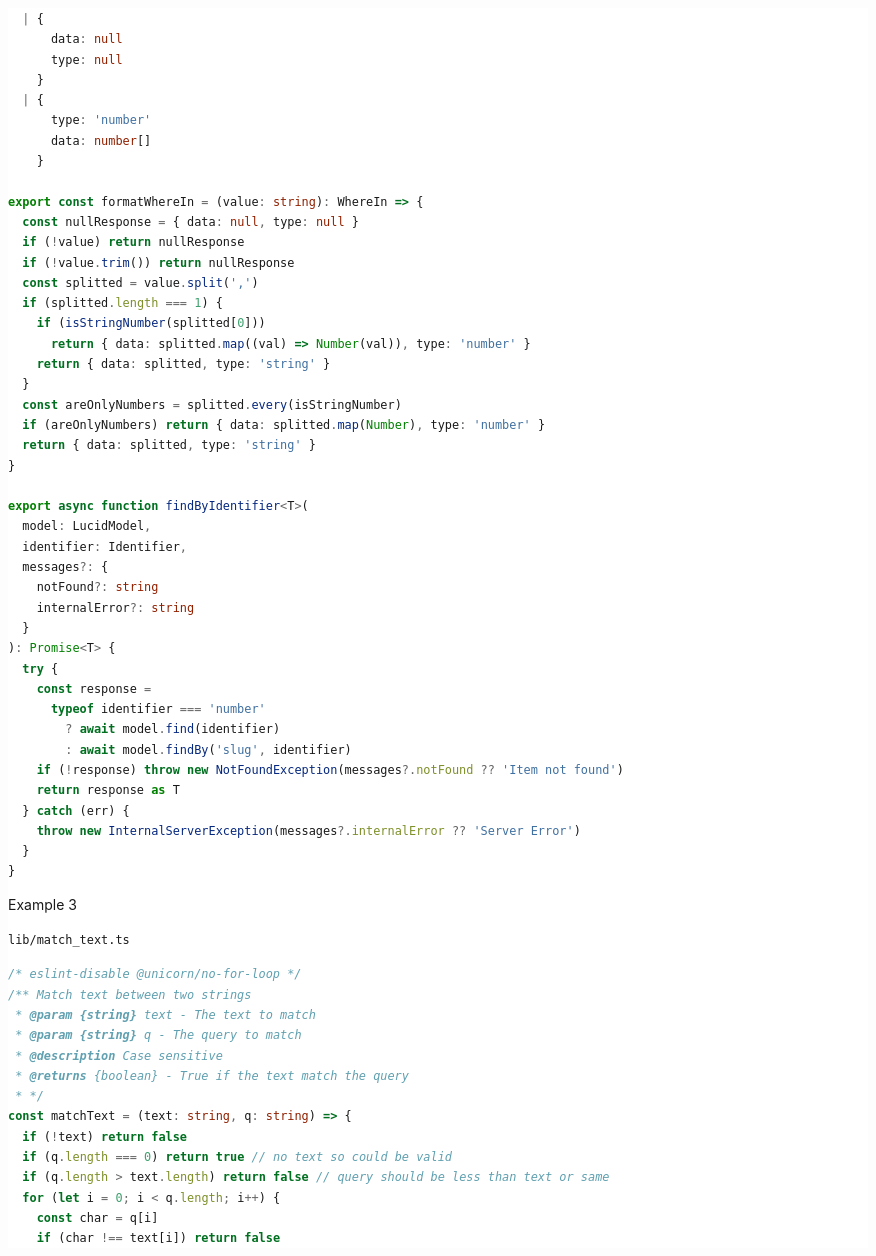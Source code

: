 ```ts
  | {
      data: null
      type: null
    }
  | {
      type: 'number'
      data: number[]
    }

export const formatWhereIn = (value: string): WhereIn => {
  const nullResponse = { data: null, type: null }
  if (!value) return nullResponse
  if (!value.trim()) return nullResponse
  const splitted = value.split(',')
  if (splitted.length === 1) {
    if (isStringNumber(splitted[0]))
      return { data: splitted.map((val) => Number(val)), type: 'number' }
    return { data: splitted, type: 'string' }
  }
  const areOnlyNumbers = splitted.every(isStringNumber)
  if (areOnlyNumbers) return { data: splitted.map(Number), type: 'number' }
  return { data: splitted, type: 'string' }
}

export async function findByIdentifier<T>(
  model: LucidModel,
  identifier: Identifier,
  messages?: {
    notFound?: string
    internalError?: string
  }
): Promise<T> {
  try {
    const response =
      typeof identifier === 'number'
        ? await model.find(identifier)
        : await model.findBy('slug', identifier)
    if (!response) throw new NotFoundException(messages?.notFound ?? 'Item not found')
    return response as T
  } catch (err) {
    throw new InternalServerException(messages?.internalError ?? 'Server Error')
  }
}
```

Example 3

`lib/match_text.ts`

```ts
/* eslint-disable @unicorn/no-for-loop */
/** Match text between two strings
 * @param {string} text - The text to match
 * @param {string} q - The query to match
 * @description Case sensitive
 * @returns {boolean} - True if the text match the query
 * */
const matchText = (text: string, q: string) => {
  if (!text) return false
  if (q.length === 0) return true // no text so could be valid
  if (q.length > text.length) return false // query should be less than text or same
  for (let i = 0; i < q.length; i++) {
    const char = q[i]
    if (char !== text[i]) return false
```